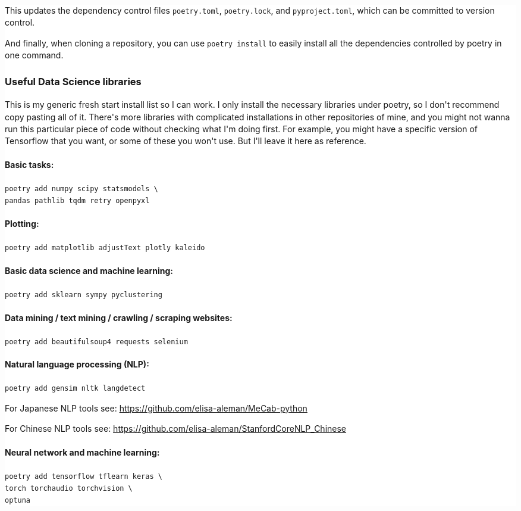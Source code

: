 This updates the dependency control files `poetry.toml`, `poetry.lock`, and `pyproject.toml`, which can be committed to version control.

And finally, when cloning a repository, you can use `poetry install` to easily install all the dependencies controlled by poetry in one command.

<a id="useful-data-science-libraries"></a>
### Useful Data Science libraries

This is my generic fresh start install list so I can work. I only install the necessary libraries under poetry, so I don't recommend copy pasting all of it. There's more libraries with complicated installations in other repositories of mine, and you might not wanna run this particular piece of code without checking what I'm doing first. For example, you might have a specific version of Tensorflow that you want, or some of these you won't use. But I'll leave it here as reference.

<a id="basic-tasks"></a>
#### Basic tasks:

```
poetry add numpy scipy statsmodels \
pandas pathlib tqdm retry openpyxl
```

<a id="plotting"></a>
#### Plotting:
```
poetry add matplotlib adjustText plotly kaleido
```

<a id="basic-data-science-and-machine-learning"></a>
#### Basic data science and machine learning:
```
poetry add sklearn sympy pyclustering
```

<a id="data-mining--text-mining--crawling--scraping-websites"></a>
#### Data mining / text mining / crawling / scraping websites:
```
poetry add beautifulsoup4 requests selenium
```

<a id="natural-language-processing-nlp"></a>
#### Natural language processing (NLP):
```
poetry add gensim nltk langdetect
```

For Japanese NLP tools see:
https://github.com/elisa-aleman/MeCab-python

For Chinese NLP tools see:
https://github.com/elisa-aleman/StanfordCoreNLP_Chinese

<a id="neural-network-and-machine-learning"></a>
#### Neural network and machine learning:
```
poetry add tensorflow tflearn keras \
torch torchaudio torchvision \
optuna
```
